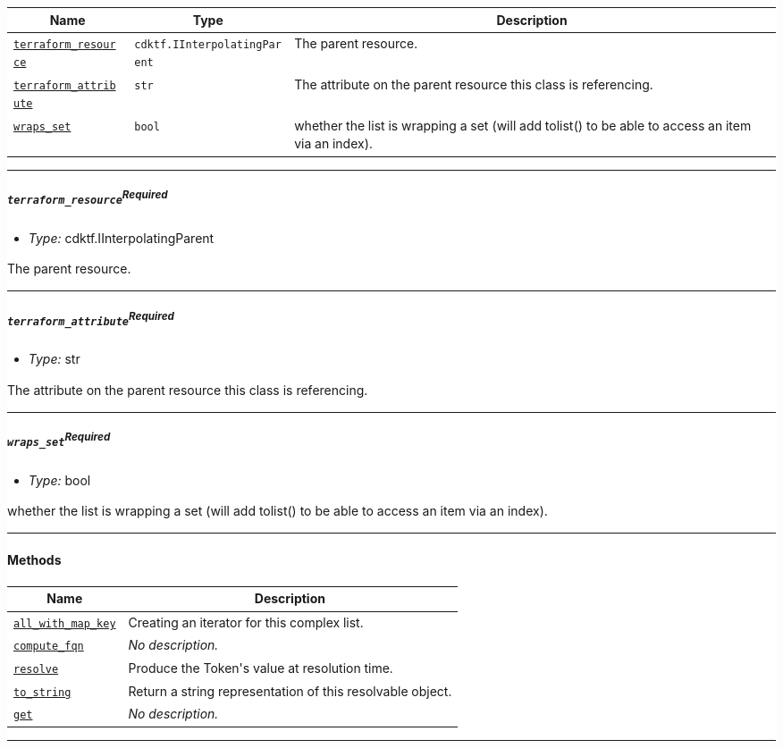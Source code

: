 | **Name** | **Type** | **Description** |
| --- | --- | --- |
| <code><a href="#@cdktf/provider-mongodbatlas.clusterOutageSimulation.ClusterOutageSimulationOutageFiltersList.Initializer.parameter.terraformResource">terraform_resource</a></code> | <code>cdktf.IInterpolatingParent</code> | The parent resource. |
| <code><a href="#@cdktf/provider-mongodbatlas.clusterOutageSimulation.ClusterOutageSimulationOutageFiltersList.Initializer.parameter.terraformAttribute">terraform_attribute</a></code> | <code>str</code> | The attribute on the parent resource this class is referencing. |
| <code><a href="#@cdktf/provider-mongodbatlas.clusterOutageSimulation.ClusterOutageSimulationOutageFiltersList.Initializer.parameter.wrapsSet">wraps_set</a></code> | <code>bool</code> | whether the list is wrapping a set (will add tolist() to be able to access an item via an index). |

---

##### `terraform_resource`<sup>Required</sup> <a name="terraform_resource" id="@cdktf/provider-mongodbatlas.clusterOutageSimulation.ClusterOutageSimulationOutageFiltersList.Initializer.parameter.terraformResource"></a>

- *Type:* cdktf.IInterpolatingParent

The parent resource.

---

##### `terraform_attribute`<sup>Required</sup> <a name="terraform_attribute" id="@cdktf/provider-mongodbatlas.clusterOutageSimulation.ClusterOutageSimulationOutageFiltersList.Initializer.parameter.terraformAttribute"></a>

- *Type:* str

The attribute on the parent resource this class is referencing.

---

##### `wraps_set`<sup>Required</sup> <a name="wraps_set" id="@cdktf/provider-mongodbatlas.clusterOutageSimulation.ClusterOutageSimulationOutageFiltersList.Initializer.parameter.wrapsSet"></a>

- *Type:* bool

whether the list is wrapping a set (will add tolist() to be able to access an item via an index).

---

#### Methods <a name="Methods" id="Methods"></a>

| **Name** | **Description** |
| --- | --- |
| <code><a href="#@cdktf/provider-mongodbatlas.clusterOutageSimulation.ClusterOutageSimulationOutageFiltersList.allWithMapKey">all_with_map_key</a></code> | Creating an iterator for this complex list. |
| <code><a href="#@cdktf/provider-mongodbatlas.clusterOutageSimulation.ClusterOutageSimulationOutageFiltersList.computeFqn">compute_fqn</a></code> | *No description.* |
| <code><a href="#@cdktf/provider-mongodbatlas.clusterOutageSimulation.ClusterOutageSimulationOutageFiltersList.resolve">resolve</a></code> | Produce the Token's value at resolution time. |
| <code><a href="#@cdktf/provider-mongodbatlas.clusterOutageSimulation.ClusterOutageSimulationOutageFiltersList.toString">to_string</a></code> | Return a string representation of this resolvable object. |
| <code><a href="#@cdktf/provider-mongodbatlas.clusterOutageSimulation.ClusterOutageSimulationOutageFiltersList.get">get</a></code> | *No description.* |

---